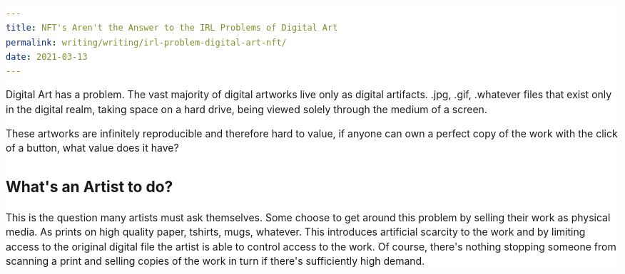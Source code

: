 ```yaml
---
title: NFT's Aren't the Answer to the IRL Problems of Digital Art
permalink: writing/writing/irl-problem-digital-art-nft/
date: 2021-03-13
---
```


Digital Art has a problem. The vast majority of digital artworks live only as digital artifacts. .jpg, .gif, .whatever files that exist only in the digital realm, taking space on a hard drive, being viewed solely through the medium of a screen.

These artworks are infinitely reproducible and therefore hard to value, if anyone can own a perfect copy of the work with the click of a button, what value does it have?

## What's an Artist to do?

This is the question many artists must ask themselves. Some choose to get around this problem by selling their work as physical media. As prints on high quality paper, tshirts, mugs, whatever. This introduces artificial scarcity to the work and by limiting access to the original digital file the artist is able to control access to the work. Of course, there's nothing stopping someone from scanning a print and selling copies of the work in turn if there's sufficiently high demand.
